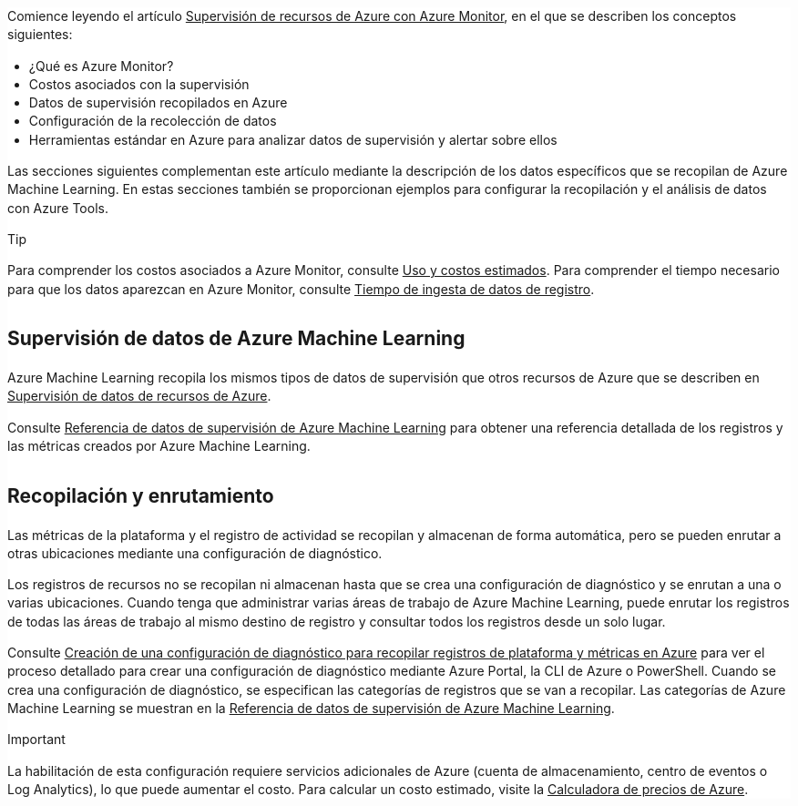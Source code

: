 Comience leyendo el artículo [Supervisión de recursos de Azure con Azure Monitor](../azure-monitor/essentials/monitor-azure-resource.md), en el que se describen los conceptos siguientes:

- ¿Qué es Azure Monitor?
- Costos asociados con la supervisión
- Datos de supervisión recopilados en Azure
- Configuración de la recolección de datos
- Herramientas estándar en Azure para analizar datos de supervisión y alertar sobre ellos

Las secciones siguientes complementan este artículo mediante la descripción de los datos específicos que se recopilan de Azure Machine Learning. En estas secciones también se proporcionan ejemplos para configurar la recopilación y el análisis de datos con Azure Tools.

> [!TIP]
> Para comprender los costos asociados a Azure Monitor, consulte [Uso y costos estimados](../azure-monitor//usage-estimated-costs.md). Para comprender el tiempo necesario para que los datos aparezcan en Azure Monitor, consulte [Tiempo de ingesta de datos de registro](../azure-monitor/logs/data-ingestion-time.md).

## <a name="monitoring-data-from-azure-machine-learning"></a>Supervisión de datos de Azure Machine Learning

Azure Machine Learning recopila los mismos tipos de datos de supervisión que otros recursos de Azure que se describen en [Supervisión de datos de recursos de Azure](../azure-monitor/essentials/monitor-azure-resource.md#monitoring-data). 

Consulte [Referencia de datos de supervisión de Azure Machine Learning](monitor-resource-reference.md) para obtener una referencia detallada de los registros y las métricas creados por Azure Machine Learning.

<a id="configuration"></a>

## <a name="collection-and-routing"></a>Recopilación y enrutamiento

Las métricas de la plataforma y el registro de actividad se recopilan y almacenan de forma automática, pero se pueden enrutar a otras ubicaciones mediante una configuración de diagnóstico.  

Los registros de recursos no se recopilan ni almacenan hasta que se crea una configuración de diagnóstico y se enrutan a una o varias ubicaciones. Cuando tenga que administrar varias áreas de trabajo de Azure Machine Learning, puede enrutar los registros de todas las áreas de trabajo al mismo destino de registro y consultar todos los registros desde un solo lugar.

Consulte [Creación de una configuración de diagnóstico para recopilar registros de plataforma y métricas en Azure](../azure-monitor/essentials/diagnostic-settings.md) para ver el proceso detallado para crear una configuración de diagnóstico mediante Azure Portal, la CLI de Azure o PowerShell. Cuando se crea una configuración de diagnóstico, se especifican las categorías de registros que se van a recopilar. Las categorías de Azure Machine Learning se muestran en la [Referencia de datos de supervisión de Azure Machine Learning](monitor-resource-reference.md#resource-logs).

> [!IMPORTANT]
> La habilitación de esta configuración requiere servicios adicionales de Azure (cuenta de almacenamiento, centro de eventos o Log Analytics), lo que puede aumentar el costo. Para calcular un costo estimado, visite la [Calculadora de precios de Azure](https://azure.microsoft.com/pricing/calculator).
